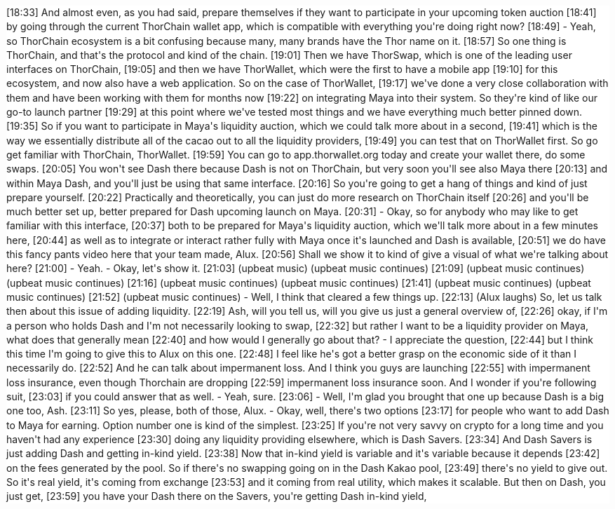 [18:33] And almost even, as you had said, prepare themselves if they want to participate in your upcoming token auction
[18:41] by going through the current ThorChain wallet app, which is compatible with everything you're doing right now?
[18:49] - Yeah, so ThorChain ecosystem is a bit confusing because many, many brands have the Thor name on it.
[18:57] So one thing is ThorChain, and that's the protocol and kind of the chain.
[19:01] Then we have ThorSwap, which is one of the leading user interfaces on ThorChain,
[19:05] and then we have ThorWallet, which were the first to have a mobile app
[19:10] for this ecosystem, and now also have a web application. So on the case of ThorWallet,
[19:17] we've done a very close collaboration with them and have been working with them for months now
[19:22] on integrating Maya into their system. So they're kind of like our go-to launch partner
[19:29] at this point where we've tested most things and we have everything much better pinned down.
[19:35] So if you want to participate in Maya's liquidity auction, which we could talk more about in a second,
[19:41] which is the way we essentially distribute all of the cacao out to all the liquidity providers,
[19:49] you can test that on ThorWallet first. So go get familiar with ThorChain, ThorWallet.
[19:59] You can go to app.thorwallet.org today and create your wallet there, do some swaps.
[20:05] You won't see Dash there because Dash is not on ThorChain, but very soon you'll see also Maya there
[20:13] and within Maya Dash, and you'll just be using that same interface.
[20:16] So you're going to get a hang of things and kind of just prepare yourself.
[20:22] Practically and theoretically, you can just do more research on ThorChain itself
[20:26] and you'll be much better set up, better prepared for Dash upcoming launch on Maya.
[20:31] - Okay, so for anybody who may like to get familiar with this interface,
[20:37] both to be prepared for Maya's liquidity auction, which we'll talk more about in a few minutes here,
[20:44] as well as to integrate or interact rather fully with Maya once it's launched and Dash is available,
[20:51] we do have this fancy pants video here that your team made, Alux.
[20:56] Shall we show it to kind of give a visual of what we're talking about here?
[21:00] - Yeah. - Okay, let's show it.
[21:03] (upbeat music) (upbeat music continues)
[21:09] (upbeat music continues) (upbeat music continues)
[21:16] (upbeat music continues) (upbeat music continues)
[21:41] (upbeat music continues) (upbeat music continues)
[21:52] (upbeat music continues) - Well, I think that cleared a few things up.
[22:13] (Alux laughs) So, let us talk then about this issue of adding liquidity.
[22:19] Ash, will you tell us, will you give us just a general overview of,
[22:26] okay, if I'm a person who holds Dash and I'm not necessarily looking to swap,
[22:32] but rather I want to be a liquidity provider on Maya, what does that generally mean
[22:40] and how would I generally go about that? - I appreciate the question,
[22:44] but I think this time I'm going to give this to Alux on this one.
[22:48] I feel like he's got a better grasp on the economic side of it than I necessarily do.
[22:52] And he can talk about impermanent loss. And I think you guys are launching
[22:55] with impermanent loss insurance, even though Thorchain are dropping
[22:59] impermanent loss insurance soon. And I wonder if you're following suit,
[23:03] if you could answer that as well. - Yeah, sure.
[23:06] - Well, I'm glad you brought that one up because Dash is a big one too, Ash.
[23:11] So yes, please, both of those, Alux. - Okay, well, there's two options
[23:17] for people who want to add Dash to Maya for earning. Option number one is kind of the simplest.
[23:25] If you're not very savvy on crypto for a long time and you haven't had any experience
[23:30] doing any liquidity providing elsewhere, which is Dash Savers.
[23:34] And Dash Savers is just adding Dash and getting in-kind yield.
[23:38] Now that in-kind yield is variable and it's variable because it depends
[23:42] on the fees generated by the pool. So if there's no swapping going on in the Dash Kakao pool,
[23:49] there's no yield to give out. So it's real yield, it's coming from exchange
[23:53] and it coming from real utility, which makes it scalable. But then on Dash, you just get,
[23:59] you have your Dash there on the Savers, you're getting Dash in-kind yield,